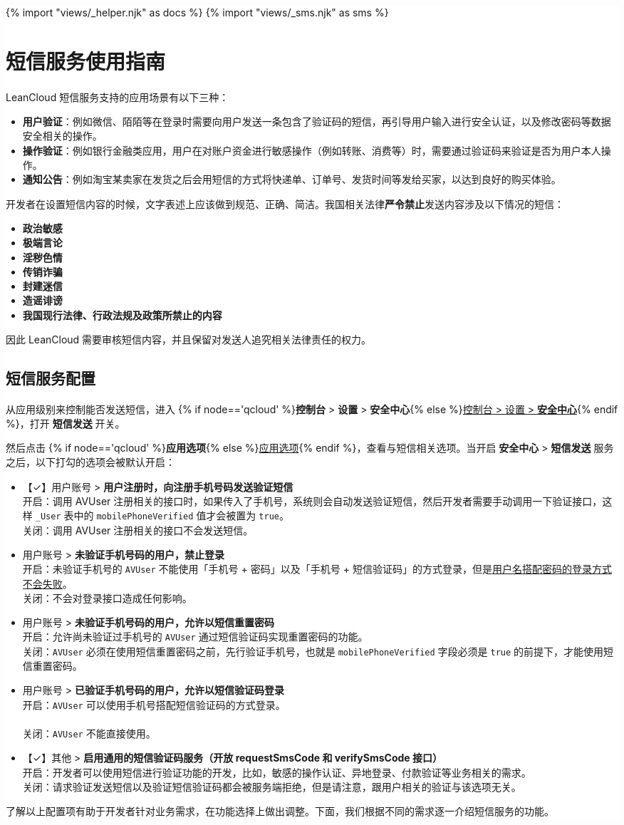 {% import "views/_helper.njk" as docs %}
{% import "views/_sms.njk" as sms %}

# 短信服务使用指南

LeanCloud 短信服务支持的应用场景有以下三种：

* **用户验证**：例如微信、陌陌等在登录时需要向用户发送一条包含了验证码的短信，再引导用户输入进行安全认证，以及修改密码等数据安全相关的操作。
* **操作验证**：例如银行金融类应用，用户在对账户资金进行敏感操作（例如转账、消费等）时，需要通过验证码来验证是否为用户本人操作。
* **通知公告**：例如淘宝某卖家在发货之后会用短信的方式将快递单、订单号、发货时间等发给买家，以达到良好的购买体验。

开发者在设置短信内容的时候，文字表述上应该做到规范、正确、简洁。我国相关法律**严令禁止**发送内容涉及以下情况的短信：

* **政治敏感**
* **极端言论**
* **淫秽色情**
* **传销诈骗**
* **封建迷信**
* **造谣诽谤**
* **我国现行法律、行政法规及政策所禁止的内容**

因此 LeanCloud 需要审核短信内容，并且保留对发送人追究相关法律责任的权力。

## 短信服务配置

从应用级别来控制能否发送短信，进入 {% if node=='qcloud' %}**控制台** > **设置** > **安全中心**{% else %}[控制台 > 设置 > **安全中心**](/app.html?appid={{appid}}#/security){% endif %}，打开 **短信发送** 开关。

然后点击 {% if node=='qcloud' %}**应用选项**{% else %}[应用选项](/app.html?appid={{appid}}#/permission){% endif %}，查看与短信相关选项。当开启 **安全中心** > **短信发送** 服务之后，以下打勾的选项会被默认开启：


- 【&check;】用户账号 > **用户注册时，向注册手机号码发送验证短信**<br/>
  开启：调用 AVUser 注册相关的接口时，如果传入了手机号，系统则会自动发送验证短信，然后开发者需要手动调用一下验证接口，这样 `_User` 表中的 `mobilePhoneVerified` 值才会被置为 `true`。<br/>
  关闭：调用 AVUser 注册相关的接口不会发送短信。

- 用户账号 > **未验证手机号码的用户，禁止登录**<br/>
  开启：未验证手机号的 `AVUser` 不能使用「手机号 + 密码」以及「手机号 + 短信验证码」的方式登录，但是<u>用户名搭配密码的登录方式不会失败</u>。<br/>
  关闭：不会对登录接口造成任何影响。

- 用户账号 > **未验证手机号码的用户，允许以短信重置密码**<br/> 
  开启：允许尚未验证过手机号的 `AVUser` 通过短信验证码实现重置密码的功能。<br/> 
  关闭：`AVUser` 必须在使用短信重置密码之前，先行验证手机号，也就是 `mobilePhoneVerified` 字段必须是 `true` 的前提下，才能使用短信重置密码。

- 用户账号 > **已验证手机号码的用户，允许以短信验证码登录**<br/>
  开启：`AVUser` 可以使用手机号搭配短信验证码的方式登录。<br/>  
  关闭：`AVUser` 不能直接使用。

- 【&check;】其他 > **启用通用的短信验证码服务（开放 requestSmsCode 和 verifySmsCode 接口）**<br/> 
  开启：开发者可以使用短信进行验证功能的开发，比如，敏感的操作认证、异地登录、付款验证等业务相关的需求。<br/>
  关闭：请求验证发送短信以及验证短信验证码都会被服务端拒绝，但是请注意，跟用户相关的验证与该选项无关。

了解以上配置项有助于开发者针对业务需求，在功能选择上做出调整。下面，我们根据不同的需求逐一介绍短信服务的功能。

